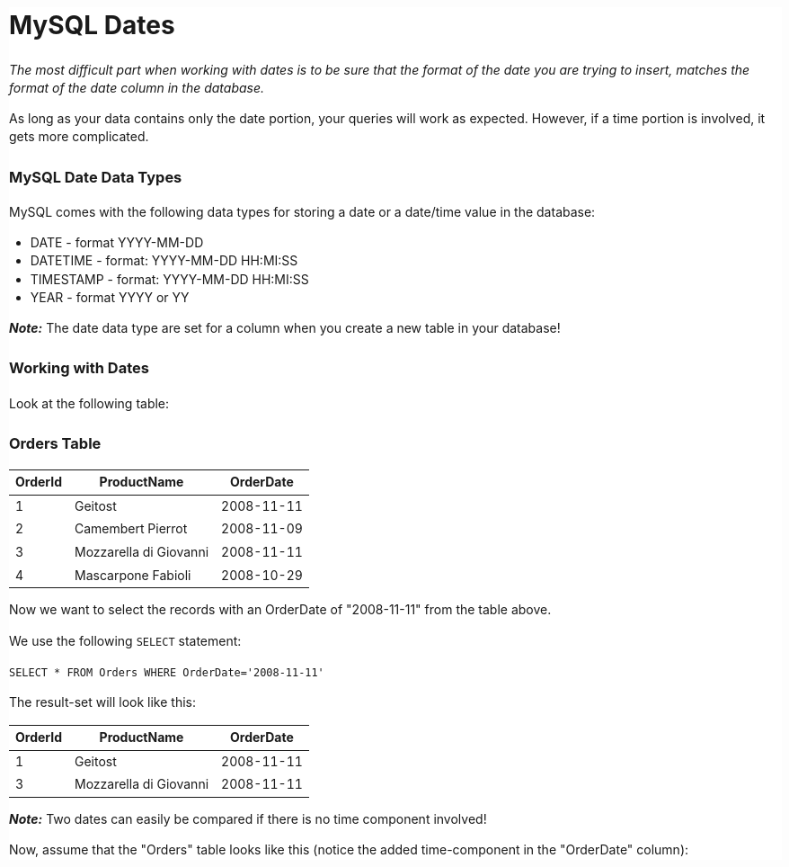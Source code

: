 

# MySQL Dates

*The most difficult part when working with dates is to be sure that the format of the date you are trying to insert, matches the format of the date column in the database.*

As long as your data contains only the date portion, your queries will work as expected. However, if a time portion is involved, it gets more complicated.

### MySQL Date Data Types

MySQL comes with the following data types for storing a date or a date/time value in the database:

- DATE - format YYYY-MM-DD
- DATETIME - format: YYYY-MM-DD HH:MI:SS
- TIMESTAMP - format: YYYY-MM-DD HH:MI:SS
- YEAR - format YYYY or YY 

***Note:*** The date data type are set for a column when you create a new table in your database!

### Working with Dates

Look at the following table:

### Orders Table

| OrderId | ProductName            | OrderDate  |
|---------|------------------------|------------|
| 1       | Geitost                | 2008-11-11 |
| 2       | Camembert Pierrot      | 2008-11-09 |
| 3       | Mozzarella di Giovanni | 2008-11-11 |
| 4       | Mascarpone Fabioli     | 2008-10-29 |


Now we want to select the records with an OrderDate of "2008-11-11" from the table above.

We use the following `SELECT` statement:

`SELECT * FROM Orders WHERE OrderDate='2008-11-11'`

The result-set will look like this:

| OrderId | ProductName            | OrderDate  |
|---------|------------------------|------------|
| 1       | Geitost                | 2008-11-11 |
| 3       | Mozzarella di Giovanni | 2008-11-11 |


***Note:*** Two dates can easily be compared if there is no time component involved!

Now, assume that the "Orders" table looks like this (notice the added time-component in the "OrderDate" column):
